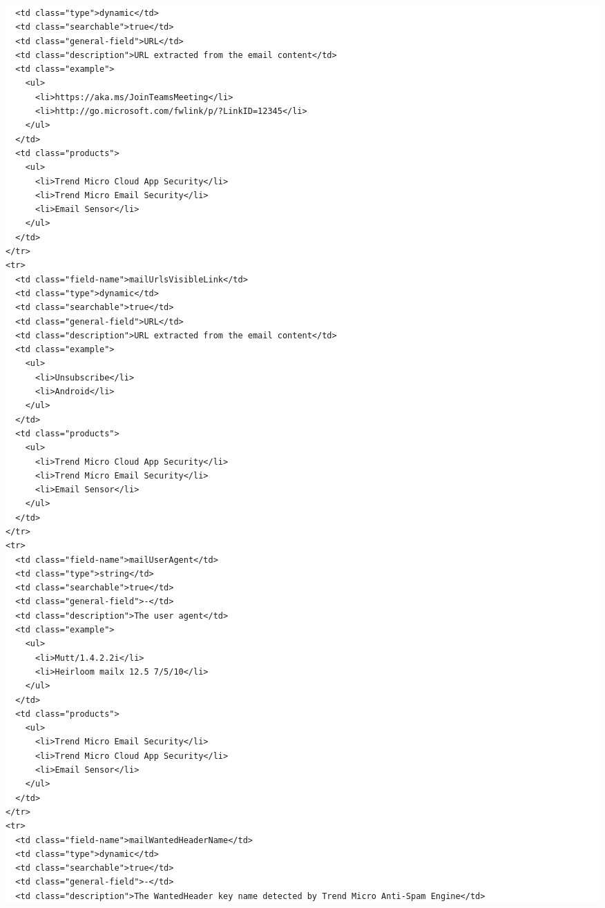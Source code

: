       <td class="type">dynamic</td>
      <td class="searchable">true</td>
      <td class="general-field">URL</td>
      <td class="description">URL extracted from the email content</td>
      <td class="example">
        <ul>
          <li>https://aka.ms/JoinTeamsMeeting</li>
          <li>http://go.microsoft.com/fwlink/p/?LinkID=12345</li>
        </ul>
      </td>
      <td class="products">
        <ul>
          <li>Trend Micro Cloud App Security</li>
          <li>Trend Micro Email Security</li>
          <li>Email Sensor</li>
        </ul>
      </td>
    </tr>
    <tr>
      <td class="field-name">mailUrlsVisibleLink</td>
      <td class="type">dynamic</td>
      <td class="searchable">true</td>
      <td class="general-field">URL</td>
      <td class="description">URL extracted from the email content</td>
      <td class="example">
        <ul>
          <li>Unsubscribe</li>
          <li>Android</li>
        </ul>
      </td>
      <td class="products">
        <ul>
          <li>Trend Micro Cloud App Security</li>
          <li>Trend Micro Email Security</li>
          <li>Email Sensor</li>
        </ul>
      </td>
    </tr>
    <tr>
      <td class="field-name">mailUserAgent</td>
      <td class="type">string</td>
      <td class="searchable">true</td>
      <td class="general-field">-</td>
      <td class="description">The user agent</td>
      <td class="example">
        <ul>
          <li>Mutt/1.4.2.2i</li>
          <li>Heirloom mailx 12.5 7/5/10</li>
        </ul>
      </td>
      <td class="products">
        <ul>
          <li>Trend Micro Email Security</li>
          <li>Trend Micro Cloud App Security</li>
          <li>Email Sensor</li>
        </ul>
      </td>
    </tr>
    <tr>
      <td class="field-name">mailWantedHeaderName</td>
      <td class="type">dynamic</td>
      <td class="searchable">true</td>
      <td class="general-field">-</td>
      <td class="description">The WantedHeader key name detected by Trend Micro Anti-Spam Engine</td>
